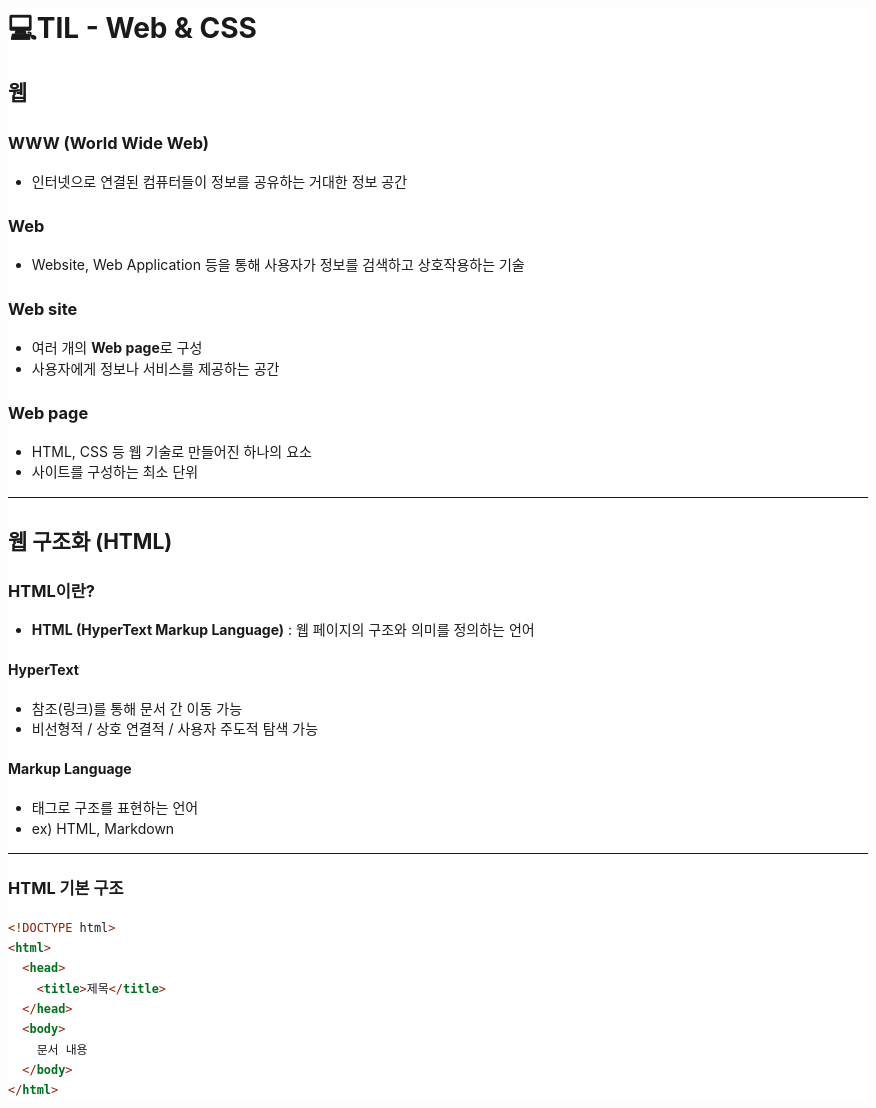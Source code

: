 # 💻TIL - Web & CSS

## 웹

### WWW (World Wide Web)
- 인터넷으로 연결된 컴퓨터들이 정보를 공유하는 거대한 정보 공간

### Web
- Website, Web Application 등을 통해 사용자가 정보를 검색하고 상호작용하는 기술

### Web site
- 여러 개의 **Web page**로 구성
- 사용자에게 정보나 서비스를 제공하는 공간

### Web page
- HTML, CSS 등 웹 기술로 만들어진 하나의 요소
- 사이트를 구성하는 최소 단위

---

## 웹 구조화 (HTML)

### HTML이란?
- **HTML (HyperText Markup Language)** : 웹 페이지의 구조와 의미를 정의하는 언어

#### HyperText
- 참조(링크)를 통해 문서 간 이동 가능
- 비선형적 / 상호 연결적 / 사용자 주도적 탐색 가능

#### Markup Language
- 태그로 구조를 표현하는 언어
- ex) HTML, Markdown

---

### HTML 기본 구조

```html
<!DOCTYPE html>
<html>
  <head>
    <title>제목</title>
  </head>
  <body>
    문서 내용
  </body>
</html>
```

